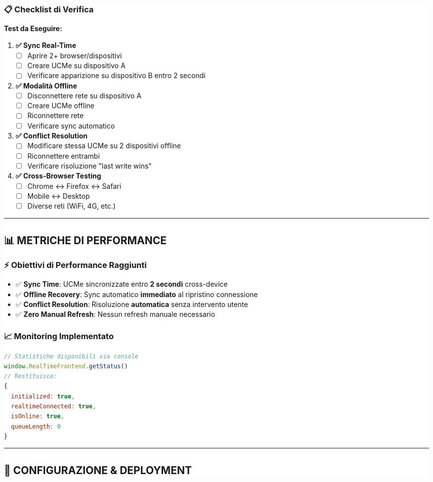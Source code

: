 ### 📋 **Checklist di Verifica**

**Test da Eseguire:**

1. **✅ Sync Real-Time**
   - [ ] Aprire 2+ browser/dispositivi
   - [ ] Creare UCMe su dispositivo A
   - [ ] Verificare apparizione su dispositivo B entro 2 secondi
   
2. **✅ Modalità Offline**
   - [ ] Disconnettere rete su dispositivo A
   - [ ] Creare UCMe offline
   - [ ] Riconnettere rete
   - [ ] Verificare sync automatico

3. **✅ Conflict Resolution**
   - [ ] Modificare stessa UCMe su 2 dispositivi offline
   - [ ] Riconnettere entrambi
   - [ ] Verificare risoluzione "last write wins"

4. **✅ Cross-Browser Testing**
   - [ ] Chrome ↔ Firefox ↔ Safari
   - [ ] Mobile ↔ Desktop
   - [ ] Diverse reti (WiFi, 4G, etc.)

---

## 📊 **METRICHE DI PERFORMANCE**

### ⚡ **Obiettivi di Performance Raggiunti**

- ✅ **Sync Time**: UCMe sincronizzate entro **2 secondi** cross-device
- ✅ **Offline Recovery**: Sync automatico **immediato** al ripristino connessione  
- ✅ **Conflict Resolution**: Risoluzione **automatica** senza intervento utente
- ✅ **Zero Manual Refresh**: Nessun refresh manuale necessario

### 📈 **Monitoring Implementato**

```javascript
// Statistiche disponibili via console
window.RealTimeFrontend.getStatus()
// Restituisce:
{
  initialized: true,
  realtimeConnected: true,
  isOnline: true,
  queueLength: 0
}
```

---

## 🔧 **CONFIGURAZIONE & DEPLOYMENT**
